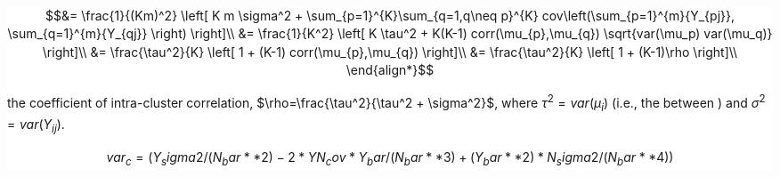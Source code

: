 ```math
&= \frac{1}{(Km)^2}   
\left[ 
    K m \sigma^2 + 
    \sum_{p=1}^{K}\sum_{q=1,q\neq p}^{K} cov\left(\sum_{p=1}^{m}{Y_{pj}}, \sum_{q=1}^{m}{Y_{qj}} \right)
\right]\\
&= \frac{1}{K^2}   
\left[ 
    K \tau^2 + 
    K(K-1)  corr(\mu_{p},\mu_{q})   \sqrt{var(\mu_p) var(\mu_q)}
\right]\\
&= \frac{\tau^2}{K}   
\left[ 
    1 + (K-1)   corr(\mu_{p},\mu_{q})
\right]\\
&= \frac{\tau^2}{K}   
\left[ 
    1 + (K-1)\rho
\right]\\
\end{align*}
```



the coefficient of intra-cluster correlation, $\rho=\frac{\tau^2}{\tau^2 + \sigma^2}$, where $\tau^2=var(\mu_i)$ (i.e., the between ) and $\sigma^2=var(Y_{ij})$. 

```math
var_c = (Y_sigma2/(N_bar**2) - 2*YN_cov*Y_bar/(N_bar**3) + (Y_bar**2)*N_sigma2/(N_bar**4))
```

